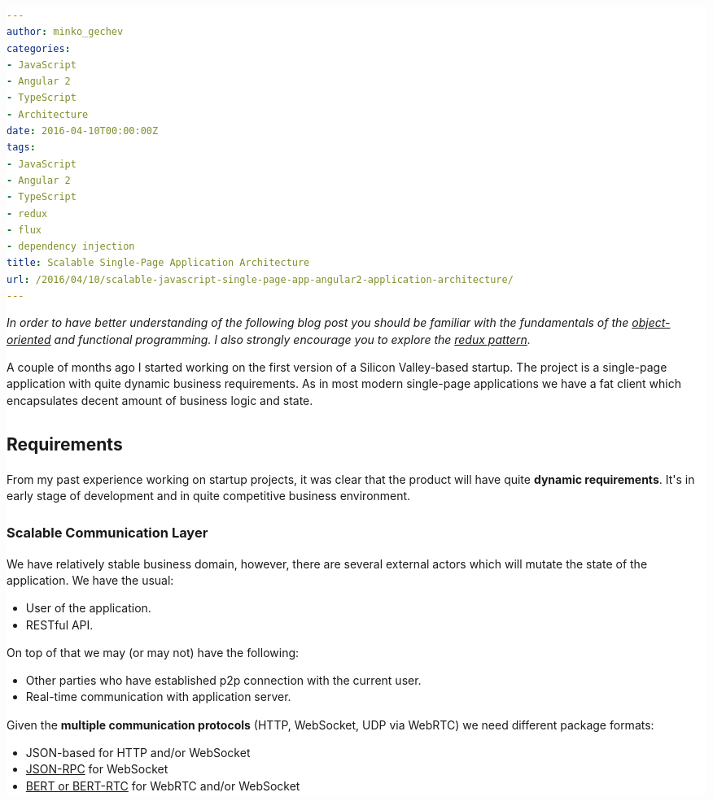```yaml
---
author: minko_gechev
categories:
- JavaScript
- Angular 2
- TypeScript
- Architecture
date: 2016-04-10T00:00:00Z
tags:
- JavaScript
- Angular 2
- TypeScript
- redux
- flux
- dependency injection
title: Scalable Single-Page Application Architecture
url: /2016/04/10/scalable-javascript-single-page-app-angular2-application-architecture/
---
```


*In order to have better understanding of the following blog post you should be familiar with the fundamentals of the [object-oriented](https://en.wikipedia.org/wiki/Software_design_pattern) and functional programming. I also strongly encourage you to explore the [redux pattern](http://redux.js.org/).*

A couple of months ago I started working on the first version of a Silicon Valley-based startup. The project is a single-page application with quite dynamic business requirements. As in most modern single-page applications we have a fat client which encapsulates decent amount of business logic and state.

## Requirements

From my past experience working on startup projects, it was clear that the product will have quite **dynamic requirements**. It's in early stage of development and in quite competitive business environment.

### Scalable Communication Layer

We have relatively stable business domain, however, there are several external actors which will mutate the state of the application. We have the usual:

- User of the application.
- RESTful API.

On top of that we may (or may not) have the following:

- Other parties who have established p2p connection with the current user.
- Real-time communication with application server.

Given the **multiple communication protocols** (HTTP, WebSocket, UDP via WebRTC) we need different package formats:

- JSON-based for HTTP and/or WebSocket
- [JSON-RPC](http://jsonrpc.org) for WebSocket
- [BERT or BERT-RTC](http://bert-rpc.org/) for WebRTC and/or WebSocket
